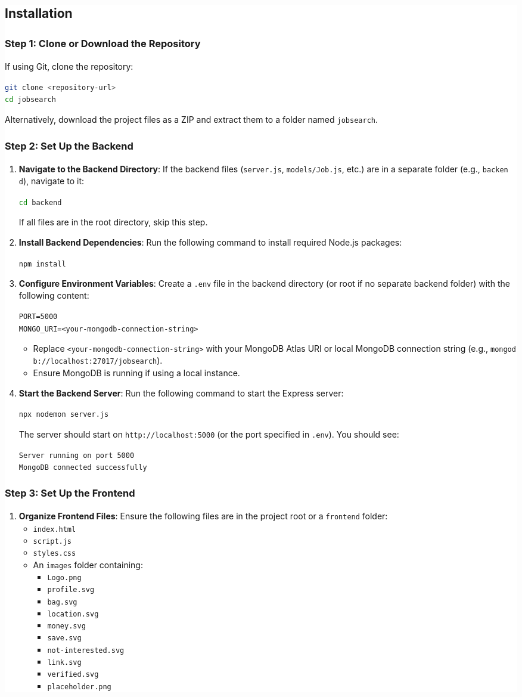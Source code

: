 
## Installation

### Step 1: Clone or Download the Repository
If using Git, clone the repository:
```bash
git clone <repository-url>
cd jobsearch
```
Alternatively, download the project files as a ZIP and extract them to a folder named `jobsearch`.

### Step 2: Set Up the Backend
1. **Navigate to the Backend Directory**:
   If the backend files (`server.js`, `models/Job.js`, etc.) are in a separate folder (e.g., `backend`), navigate to it:
   ```bash
   cd backend
   ```
   If all files are in the root directory, skip this step.

2. **Install Backend Dependencies**:
   Run the following command to install required Node.js packages:
   ```bash
   npm install
   ```

3. **Configure Environment Variables**:
   Create a `.env` file in the backend directory (or root if no separate backend folder) with the following content:
   ```env
   PORT=5000
   MONGO_URI=<your-mongodb-connection-string>
   ```
   - Replace `<your-mongodb-connection-string>` with your MongoDB Atlas URI or local MongoDB connection string (e.g., `mongodb://localhost:27017/jobsearch`).
   - Ensure MongoDB is running if using a local instance.

4. **Start the Backend Server**:
   Run the following command to start the Express server:
   ```bash
   npx nodemon server.js
   ```
   The server should start on `http://localhost:5000` (or the port specified in `.env`). You should see:
   ```
   Server running on port 5000
   MongoDB connected successfully
   ```

### Step 3: Set Up the Frontend
1. **Organize Frontend Files**:
   Ensure the following files are in the project root or a `frontend` folder:
   - `index.html`
   - `script.js`
   - `styles.css`
   - An `images` folder containing:
     - `Logo.png`
     - `profile.svg`
     - `bag.svg`
     - `location.svg`
     - `money.svg`
     - `save.svg`
     - `not-interested.svg`
     - `link.svg`
     - `verified.svg`
     - `placeholder.png`